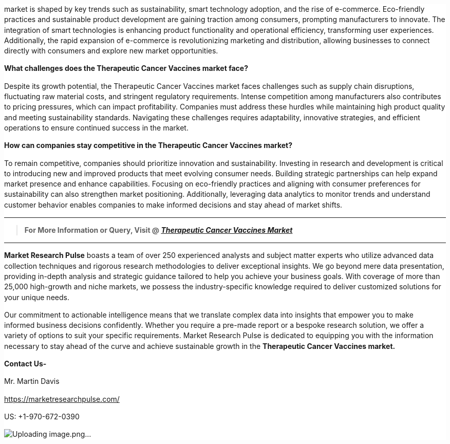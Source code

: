 market is shaped by key trends such as sustainability, smart technology adoption, and the rise of e-commerce. Eco-friendly practices and sustainable product development are gaining traction among consumers, prompting manufacturers to innovate. The integration of smart technologies is enhancing product functionality and operational efficiency, transforming user experiences. Additionally, the rapid expansion of e-commerce is revolutionizing marketing and distribution, allowing businesses to connect directly with consumers and explore new market opportunities.</p><p><strong>What challenges does the Therapeutic Cancer Vaccines market face?</strong></p><p>Despite its growth potential, the Therapeutic Cancer Vaccines market faces challenges such as supply chain disruptions, fluctuating raw material costs, and stringent regulatory requirements. Intense competition among manufacturers also contributes to pricing pressures, which can impact profitability. Companies must address these hurdles while maintaining high product quality and meeting sustainability standards. Navigating these challenges requires adaptability, innovative strategies, and efficient operations to ensure continued success in the market.</p><p><strong>How can companies stay competitive in the Therapeutic Cancer Vaccines market?</strong></p><p>To remain competitive, companies should prioritize innovation and sustainability. Investing in research and development is critical to introducing new and improved products that meet evolving consumer needs. Building strategic partnerships can help expand market presence and enhance capabilities. Focusing on eco-friendly practices and aligning with consumer preferences for sustainability can also strengthen market positioning. Additionally, leveraging data analytics to monitor trends and understand customer behavior enables companies to make informed decisions and stay ahead of market shifts.</p><hr /><blockquote><p><strong>For More Information or Query, Visit @&nbsp;<em><a href="https://marketresearchpulse.com/report/8571/therapeutic-cancer-vaccines-market?utm_source=Linkedin&utm_medium=0114">Therapeutic Cancer Vaccines Market</a></em></strong></p></blockquote><hr /><p><strong>Market Research Pulse</strong> boasts a team of over 250 experienced analysts and subject matter experts who utilize advanced data collection techniques and rigorous research methodologies to deliver exceptional insights. We go beyond mere data presentation, providing in-depth analysis and strategic guidance tailored to help you achieve your business goals. With coverage of more than 25,000 high-growth and niche markets, we possess the industry-specific knowledge required to deliver customized solutions for your unique needs.</p><p>Our commitment to actionable intelligence means that we translate complex data into insights that empower you to make informed business decisions confidently. Whether you require a pre-made report or a bespoke research solution, we offer a variety of options to suit your specific requirements. Market Research Pulse is dedicated to equipping you with the information necessary to stay ahead of the curve and achieve sustainable growth in the <strong>Therapeutic Cancer Vaccines market.</strong></p><p><strong>Contact Us-</strong></p><p>Mr. Martin Davis</p><p>https://marketresearchpulse.com/</p><p>US: +1-970-672-0390</p>
![Uploading image.png…]()
